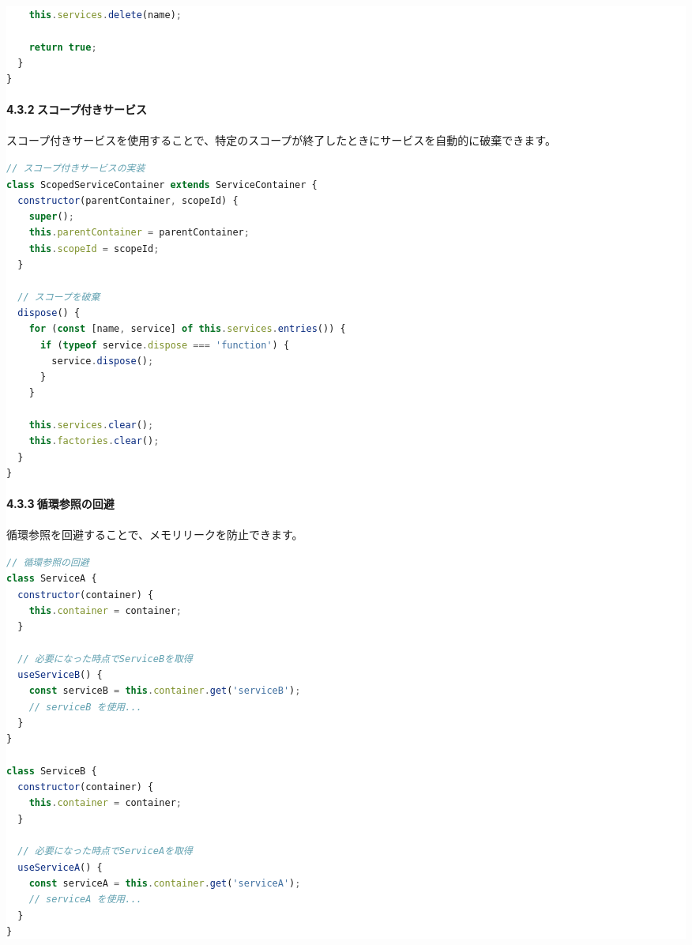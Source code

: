 ```javascript
    this.services.delete(name);
    
    return true;
  }
}
```

#### 4.3.2 スコープ付きサービス

スコープ付きサービスを使用することで、特定のスコープが終了したときにサービスを自動的に破棄できます。

```javascript
// スコープ付きサービスの実装
class ScopedServiceContainer extends ServiceContainer {
  constructor(parentContainer, scopeId) {
    super();
    this.parentContainer = parentContainer;
    this.scopeId = scopeId;
  }
  
  // スコープを破棄
  dispose() {
    for (const [name, service] of this.services.entries()) {
      if (typeof service.dispose === 'function') {
        service.dispose();
      }
    }
    
    this.services.clear();
    this.factories.clear();
  }
}
```

#### 4.3.3 循環参照の回避

循環参照を回避することで、メモリリークを防止できます。

```javascript
// 循環参照の回避
class ServiceA {
  constructor(container) {
    this.container = container;
  }
  
  // 必要になった時点でServiceBを取得
  useServiceB() {
    const serviceB = this.container.get('serviceB');
    // serviceB を使用...
  }
}

class ServiceB {
  constructor(container) {
    this.container = container;
  }
  
  // 必要になった時点でServiceAを取得
  useServiceA() {
    const serviceA = this.container.get('serviceA');
    // serviceA を使用...
  }
}
```
